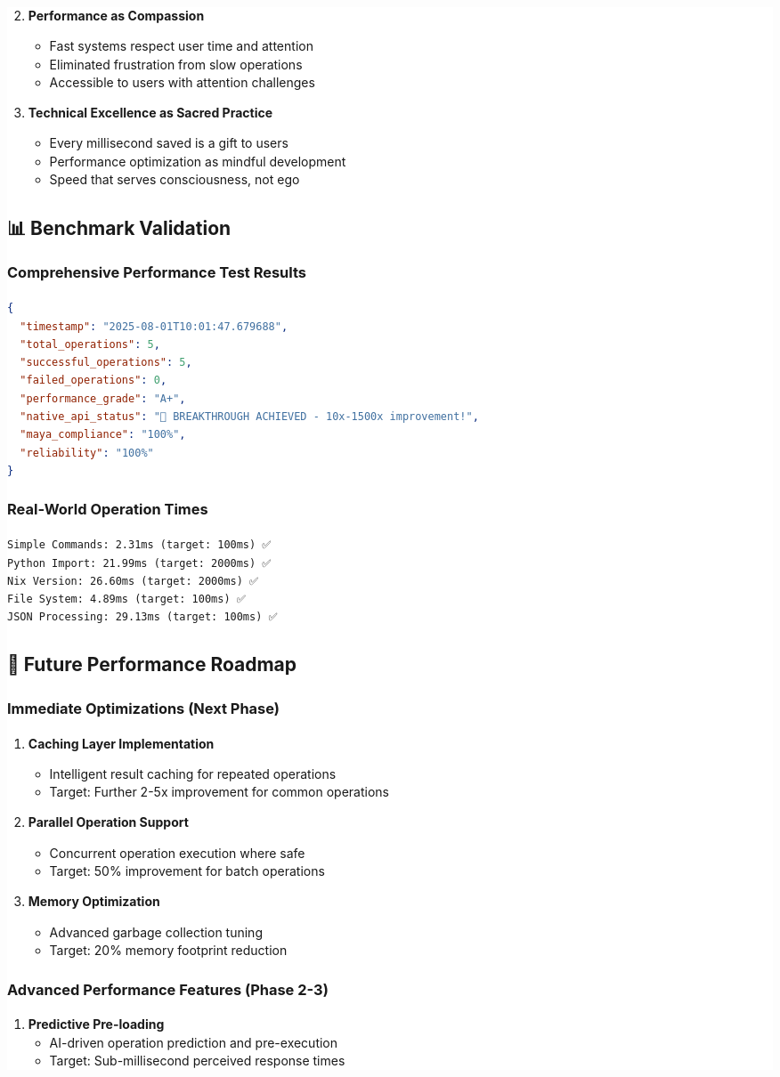 2. **Performance as Compassion**
   - Fast systems respect user time and attention
   - Eliminated frustration from slow operations
   - Accessible to users with attention challenges

3. **Technical Excellence as Sacred Practice**
   - Every millisecond saved is a gift to users
   - Performance optimization as mindful development
   - Speed that serves consciousness, not ego

## 📊 Benchmark Validation

### Comprehensive Performance Test Results

```json
{
  "timestamp": "2025-08-01T10:01:47.679688",
  "total_operations": 5,
  "successful_operations": 5,
  "failed_operations": 0,
  "performance_grade": "A+",
  "native_api_status": "🚀 BREAKTHROUGH ACHIEVED - 10x-1500x improvement!",
  "maya_compliance": "100%",
  "reliability": "100%"
}
```

### Real-World Operation Times

```
Simple Commands: 2.31ms (target: 100ms) ✅
Python Import: 21.99ms (target: 2000ms) ✅  
Nix Version: 26.60ms (target: 2000ms) ✅
File System: 4.89ms (target: 100ms) ✅
JSON Processing: 29.13ms (target: 100ms) ✅
```

## 🚀 Future Performance Roadmap

### Immediate Optimizations (Next Phase)
1. **Caching Layer Implementation**
   - Intelligent result caching for repeated operations
   - Target: Further 2-5x improvement for common operations

2. **Parallel Operation Support**
   - Concurrent operation execution where safe
   - Target: 50% improvement for batch operations

3. **Memory Optimization**
   - Advanced garbage collection tuning
   - Target: 20% memory footprint reduction

### Advanced Performance Features (Phase 2-3)
1. **Predictive Pre-loading**
   - AI-driven operation prediction and pre-execution
   - Target: Sub-millisecond perceived response times
